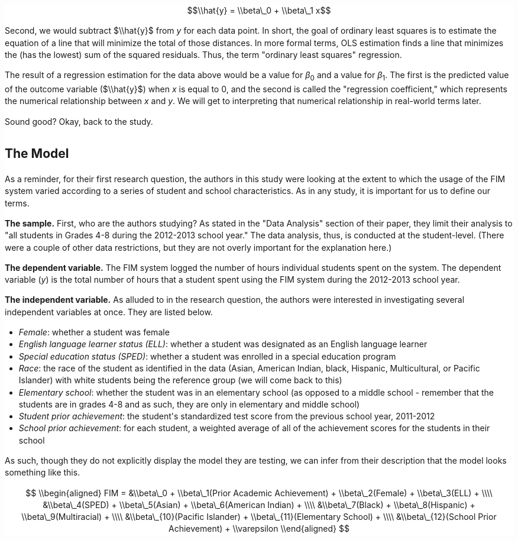 $$\\hat{y} = \\beta\_0 + \\beta\_1 x$$

Second, we would subtract $\\hat{y}$ from *y* for each data point. In short, the goal of ordinary least squares is to estimate the equation of a line that will minimize the total of those distances. In more formal terms, OLS estimation finds a line that minimizes the (has the lowest) sum of the squared residuals. Thus, the term "ordinary least squares" regression.

The result of a regression estimation for the data above would be a value for *β*<sub>0</sub> and a value for *β*<sub>1</sub>. The first is the predicted value of the outcome variable ($\\hat{y}$) when *x* is equal to 0, and the second is called the "regression coefficient," which represents the numerical relationship between *x* and *y*. We will get to interpreting that numerical relationship in real-world terms later.

Sound good? Okay, back to the study.

The Model
---------

As a reminder, for their first research question, the authors in this study were looking at the extent to which the usage of the FIM system varied according to a series of student and school characteristics. As in any study, it is important for us to define our terms.

**The sample.** First, who are the authors studying? As stated in the "Data Analysis" section of their paper, they limit their analysis to "all students in Grades 4-8 during the 2012-2013 school year." The data analysis, thus, is conducted at the student-level. (There were a couple of other data restrictions, but they are not overly important for the explanation here.)

**The dependent variable.** The FIM system logged the number of hours individual students spent on the system. The dependent variable (*y*) is the total number of hours that a student spent using the FIM system during the 2012-2013 school year.

**The independent variable.** As alluded to in the research question, the authors were interested in investigating several independent variables at once. They are listed below.

-   *Female*: whether a student was female
-   *English language learner status (ELL)*: whether a student was designated as an English language learner
-   *Special education status (SPED)*: whether a student was enrolled in a special education program
-   *Race*: the race of the student as identified in the data (Asian, American Indian, black, Hispanic, Multicultural, or Pacific Islander) with white students being the reference group (we will come back to this)
-   *Elementary school*: whether the student was in an elementary school (as opposed to a middle school - remember that the students are in grades 4-8 and as such, they are only in elementary and middle school)
-   *Student prior achievement*: the student's standardized test score from the previous school year, 2011-2012
-   *School prior achievement*: for each student, a weighted average of all of the achievement scores for the students in their school

As such, though they do not explicitly display the model they are testing, we can infer from their description that the model looks something like this.

$$
\\begin{aligned}
FIM = &\\beta\_0 + \\beta\_1(Prior Academic Achievement) + \\beta\_2(Female) + \\beta\_3(ELL) + \\\\
&\\beta\_4(SPED) + \\beta\_5(Asian) + \\beta\_6(American Indian) + \\\\
&\\beta\_7(Black) + \\beta\_8(Hispanic) + \\beta\_9(Multiracial) + \\\\
&\\beta\_{10}(Pacific Islander) + \\beta\_{11}(Elementary School) + \\\\
&\\beta\_{12}(School Prior Achievement) + \\varepsilon
\\end{aligned}
$$
